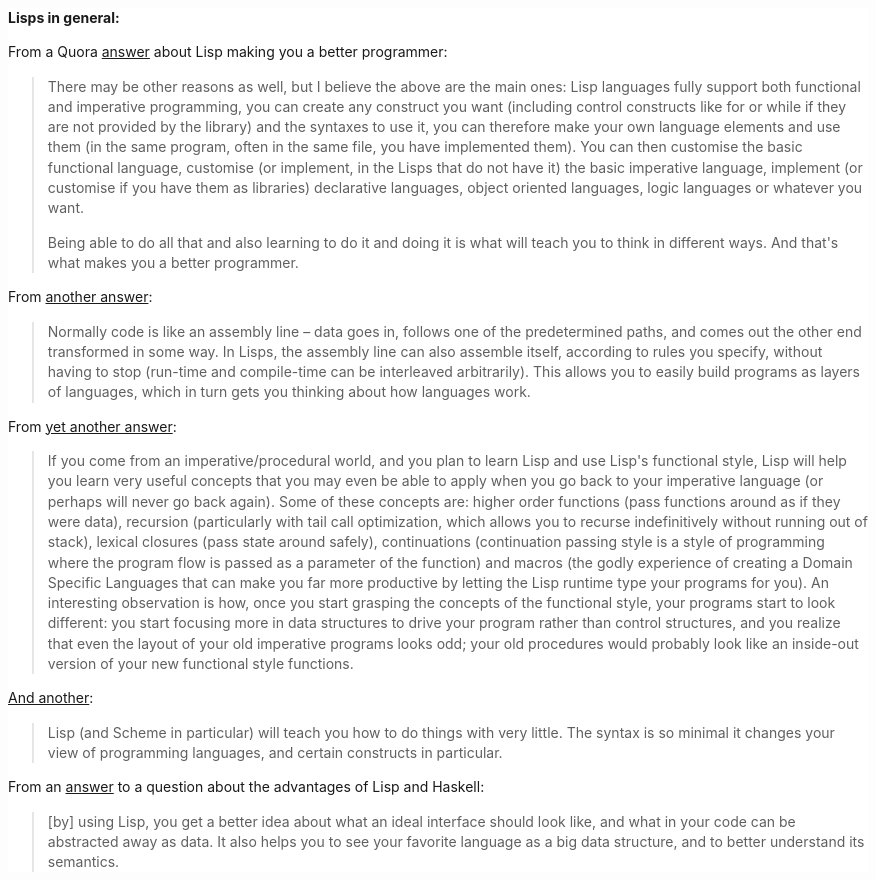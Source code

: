 **Lisps in general:**

From a Quora [answer](https://www.quora.com/Ive-heard-that-Lisp-makes-you-a-better-programmer-What-is-it-about-Lisp-that-strengthens-your-programming-skills/answer/Andrea-Ferro) about Lisp making you a better programmer:

> There may be other reasons as well, but I believe the above are the main ones: Lisp languages fully support both functional and imperative programming, you can create any construct you want (including control constructs like for or while if they are not provided by the library) and the syntaxes to use it, you can therefore make your own language elements and use them (in the same program, often in the same file, you have implemented them). You can then customise the basic functional language, customise (or implement, in the Lisps that do not have it) the basic imperative language, implement (or customise if you have them as libraries) declarative languages, object oriented languages, logic languages or whatever you want.
>
> Being able to do all that and also learning to do it and doing it is what will teach you to think in different ways. And that's what makes you a better programmer.

From [another answer](https://www.quora.com/Ive-heard-that-Lisp-makes-you-a-better-programmer-What-is-it-about-Lisp-that-strengthens-your-programming-skills/answer/Vladislav-Zorov):

> Normally code is like an assembly line – data goes in, follows one of the predetermined paths, and comes out the other end transformed in some way. In Lisps, the assembly line can also assemble itself, according to rules you  specify, without having to stop (run-time and compile-time can be interleaved arbitrarily). This allows you to easily build programs as layers of languages, which in turn gets you thinking about how languages work.

From [yet another answer](https://www.quora.com/Ive-heard-that-Lisp-makes-you-a-better-programmer-What-is-it-about-Lisp-that-strengthens-your-programming-skills/answer/Flavio-Villanustre):

> If you come from an imperative/procedural world, and you plan to learn Lisp and use Lisp's functional style, Lisp will help you learn very useful concepts that you may even be able to apply when you go back to your imperative language (or perhaps will never go back again). Some of these concepts are: higher order functions (pass functions around as if they were data), recursion (particularly with tail call optimization, which allows you to recurse indefinitively without running out of stack), lexical closures (pass state around safely), continuations (continuation passing style is a style of programming where the program flow is passed as a parameter of the function) and macros (the godly experience of creating a Domain Specific Languages that can make you far more productive by letting the Lisp runtime type your programs for you). An interesting observation is how, once you start grasping the concepts of the functional style, your programs start to look different: you start focusing more in data structures to drive your program rather than control structures, and you realize that even the layout of your old imperative programs looks odd; your old procedures would probably look like an inside-out version of your new functional style functions.

[And another](https://www.quora.com/Ive-heard-that-Lisp-makes-you-a-better-programmer-What-is-it-about-Lisp-that-strengthens-your-programming-skills/answer/Jakub-Arnold):

> Lisp (and Scheme in particular) will teach you how to do things with very little. The syntax is so minimal it changes your view of programming languages, and certain constructs in particular.

From an [answer](http://programmers.stackexchange.com/a/210936) to a question about the advantages of Lisp and Haskell:

> [by] using Lisp, you get a better idea about what an ideal interface should look like, and what in your code can be abstracted away as data. It also helps you to see your favorite language as a big data structure, and to better understand its semantics.

